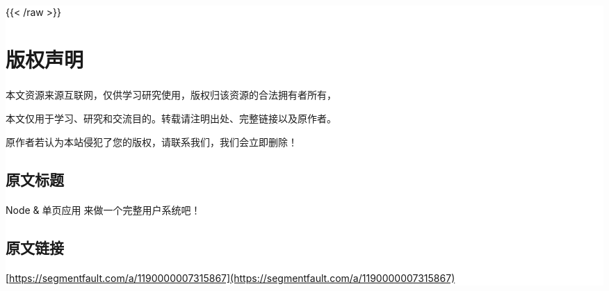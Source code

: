                 
{{< /raw >}}

# 版权声明
本文资源来源互联网，仅供学习研究使用，版权归该资源的合法拥有者所有，

本文仅用于学习、研究和交流目的。转载请注明出处、完整链接以及原作者。

原作者若认为本站侵犯了您的版权，请联系我们，我们会立即删除！

## 原文标题
Node & 单页应用 来做一个完整用户系统吧！

## 原文链接
[https://segmentfault.com/a/1190000007315867](https://segmentfault.com/a/1190000007315867)

